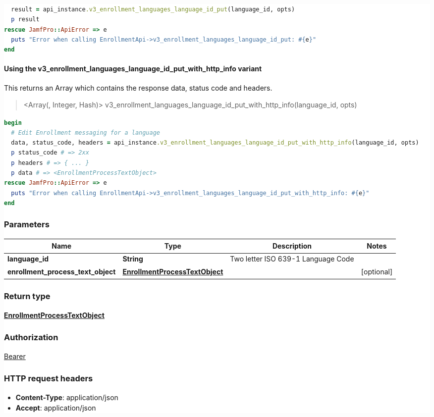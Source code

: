 ```ruby
  result = api_instance.v3_enrollment_languages_language_id_put(language_id, opts)
  p result
rescue JamfPro::ApiError => e
  puts "Error when calling EnrollmentApi->v3_enrollment_languages_language_id_put: #{e}"
end
```

#### Using the v3_enrollment_languages_language_id_put_with_http_info variant

This returns an Array which contains the response data, status code and headers.

> <Array(<EnrollmentProcessTextObject>, Integer, Hash)> v3_enrollment_languages_language_id_put_with_http_info(language_id, opts)

```ruby
begin
  # Edit Enrollment messaging for a language 
  data, status_code, headers = api_instance.v3_enrollment_languages_language_id_put_with_http_info(language_id, opts)
  p status_code # => 2xx
  p headers # => { ... }
  p data # => <EnrollmentProcessTextObject>
rescue JamfPro::ApiError => e
  puts "Error when calling EnrollmentApi->v3_enrollment_languages_language_id_put_with_http_info: #{e}"
end
```

### Parameters

| Name | Type | Description | Notes |
| ---- | ---- | ----------- | ----- |
| **language_id** | **String** | Two letter ISO 639-1 Language Code |  |
| **enrollment_process_text_object** | [**EnrollmentProcessTextObject**](EnrollmentProcessTextObject.md) |  | [optional] |

### Return type

[**EnrollmentProcessTextObject**](EnrollmentProcessTextObject.md)

### Authorization

[Bearer](../README.md#Bearer)

### HTTP request headers

- **Content-Type**: application/json
- **Accept**: application/json

